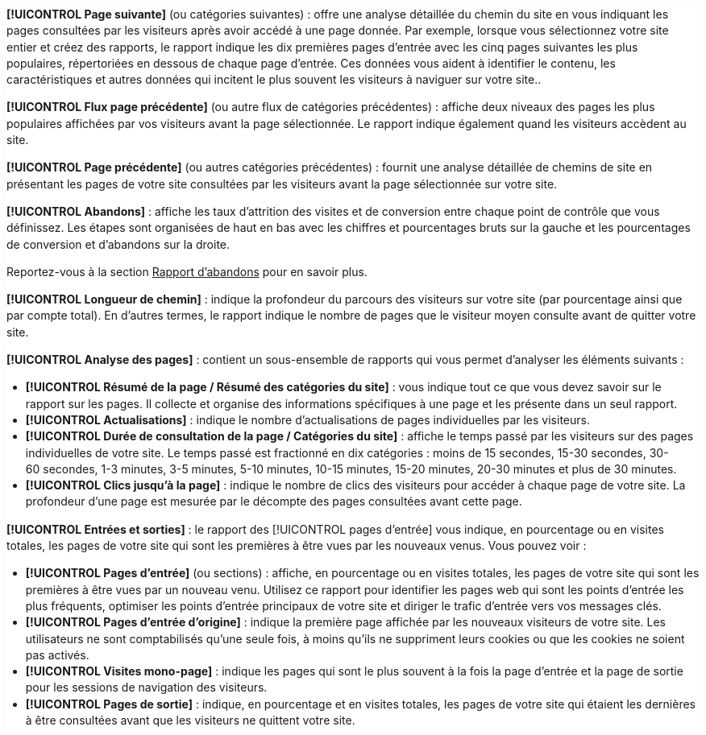 **[!UICONTROL Page suivante]** (ou catégories suivantes) : offre une analyse détaillée du chemin du site en vous indiquant les pages consultées par les visiteurs après avoir accédé à une page donnée. Par exemple, lorsque vous sélectionnez votre site entier et créez des rapports, le rapport indique les dix premières pages d’entrée avec les cinq pages suivantes les plus populaires, répertoriées en dessous de chaque page d’entrée. Ces données vous aident à identifier le contenu, les caractéristiques et autres données qui incitent le plus souvent les visiteurs à naviguer sur votre site..

**[!UICONTROL Flux page précédente]** (ou autre flux de catégories précédentes) : affiche deux niveaux des pages les plus populaires affichées par vos visiteurs avant la page sélectionnée. Le rapport indique également quand les visiteurs accèdent au site.

**[!UICONTROL Page précédente]** (ou autres catégories précédentes) : fournit une analyse détaillée de chemins de site en présentant les pages de votre site consultées par les visiteurs avant la page sélectionnée sur votre site.

**[!UICONTROL Abandons]** : affiche les taux d’attrition des visites et de conversion entre chaque point de contrôle que vous définissez. Les étapes sont organisées de haut en bas avec les chiffres et pourcentages bruts sur la gauche et les pourcentages de conversion et d’abandons sur la droite.

Reportez-vous à la section [Rapport d’abandons](/help/analyze/ad-hoc-analysis/c-reports-paths.md#concept_0ED452F3B1D04A19A59DD04D76D20347) pour en savoir plus.

**[!UICONTROL Longueur de chemin]** : indique la profondeur du parcours des visiteurs sur votre site (par pourcentage ainsi que par compte total). En d’autres termes, le rapport indique le nombre de pages que le visiteur moyen consulte avant de quitter votre site.

**[!UICONTROL Analyse des pages]** : contient un sous-ensemble de rapports qui vous permet d’analyser les éléments suivants :

* **[!UICONTROL Résumé de la page / Résumé des catégories du site]** : vous indique tout ce que vous devez savoir sur le rapport sur les pages. Il collecte et organise des informations spécifiques à une page et les présente dans un seul rapport.
* **[!UICONTROL Actualisations]** : indique le nombre d’actualisations de pages individuelles par les visiteurs.
* **[!UICONTROL Durée de consultation de la page / Catégories du site]** : affiche le temps passé par les visiteurs sur des pages individuelles de votre site. Le temps passé est fractionné en dix catégories : moins de 15 secondes, 15-30 secondes, 30-60 secondes, 1-3 minutes, 3-5 minutes, 5-10 minutes, 10-15 minutes, 15-20 minutes, 20-30 minutes et plus de 30 minutes.
* **[!UICONTROL Clics jusqu’à la page]** : indique le nombre de clics des visiteurs pour accéder à chaque page de votre site. La profondeur d’une page est mesurée par le décompte des pages consultées avant cette page.

**[!UICONTROL Entrées et sorties]** : le rapport des [!UICONTROL pages d’entrée] vous indique, en pourcentage ou en visites totales, les pages de votre site qui sont les premières à être vues par les nouveaux venus. Vous pouvez voir :

* **[!UICONTROL Pages d’entrée]** (ou sections) : affiche, en pourcentage ou en visites totales, les pages de votre site qui sont les premières à être vues par un nouveau venu. Utilisez ce rapport pour identifier les pages web qui sont les points d’entrée les plus fréquents, optimiser les points d’entrée principaux de votre site et diriger le trafic d’entrée vers vos messages clés.
* **[!UICONTROL Pages d’entrée d’origine]** : indique la première page affichée par les nouveaux visiteurs de votre site. Les utilisateurs ne sont comptabilisés qu’une seule fois, à moins qu’ils ne suppriment leurs cookies ou que les cookies ne soient pas activés.
* **[!UICONTROL Visites mono-page]** : indique les pages qui sont le plus souvent à la fois la page d’entrée et la page de sortie pour les sessions de navigation des visiteurs.
* **[!UICONTROL Pages de sortie]** : indique, en pourcentage et en visites totales, les pages de votre site qui étaient les dernières à être consultées avant que les visiteurs ne quittent votre site.
